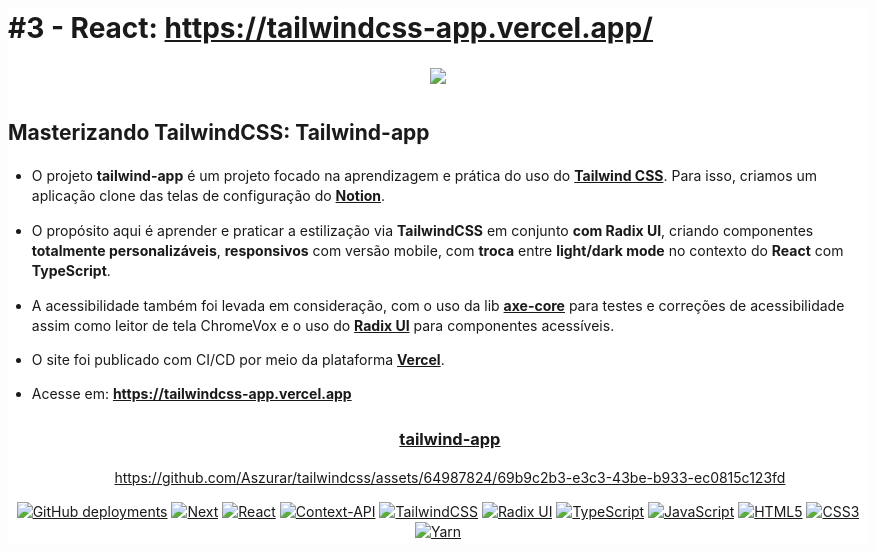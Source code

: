 # #3 - React: **<https://tailwindcss-app.vercel.app/>**

<div align="center">
    <img src="https://i.imgur.com/cfqWPQ9.png" width="1000">
</div>

## Masterizando TailwindCSS: Tailwind-app

- O projeto **tailwind-app** é um projeto focado na aprendizagem e prática do uso do **[Tailwind CSS](https://tailwindcss.com/)**. Para isso, criamos um aplicação clone das telas de configuração do **[Notion](https://www.notion.so/)**.
- O propósito aqui é aprender e praticar a estilização via **TailwindCSS** em conjunto **com Radix UI**, criando componentes **totalmente personalizáveis**, **responsivos** com versão mobile, com **troca** entre **light/dark mode** no contexto do **React** com **TypeScript**.
  
- A acessibilidade também foi levada em consideração, com o uso da lib **[axe-core](https://www.npmjs.com/package/@axe-core/react)** para testes e correções de acessibilidade assim como leitor de tela ChromeVox e o uso do **[Radix UI](https://www.radix-ui.com/)** para componentes acessíveis.
- O site foi publicado com CI/CD por meio da plataforma **[Vercel](https://www.vercel.com/)**.
- Acesse em: **<https://tailwindcss-app.vercel.app>**

  <div align="center">
    <h3><a href="https://tailwindcss-app.vercel.app">tailwind-app</a></h3>



    https://github.com/Aszurar/tailwindcss/assets/64987824/69b9c2b3-e3c3-43be-b933-ec0815c123fd



  </div>

<div align="center">

[![GitHub deployments](https://img.shields.io/github/deployments/Aszurar/tailwindcss/production?logo=vercel&logoColor=white&label=Vercel&labelColor=black)](https://vercel.com/aszurar/tailwindcss-app) [![Next](https://img.shields.io/badge/-Next-black.svg?style=flat&logo=next.js&logoColor=white&link=https://nextjs.org/)](https://nextjs.org/)  [![React](https://img.shields.io/badge/-React-%2320232a.svg?style=flat&logo=react&link=https://react.dev)](https://react.dev/)  [![Context-API](https://img.shields.io/badge/Context--Api-000000?style=flat&logo=react)](https://react.dev/learn/scaling-up-with-reducer-and-context)  [![TailwindCSS](https://img.shields.io/badge/Tailwindcss-%2338B2AC.svg?style=flat&logo=tailwind-css&logoColor=white&link=https://tailwindcss.com/)](https://tailwindcss.com/) [![Radix UI](https://img.shields.io/badge/Radix%20UI-161618.svg?style=flat&logo=radix-ui&logoColor=white)](https://www.radix-ui.com/)   [![TypeScript](https://img.shields.io/badge/-TypeScript-%23007ACC?style=?style=flat-square&logo=typescript&logoColor=white&link=https://www.typescriptlang.org/)](https://www.typescriptlang.org/) [![JavaScript](https://img.shields.io/badge/-JavaScript-%23323330.svg?style=flat&logo=javascript&link=https://www.javascript.com/)](https://www.javascript.com/) [![HTML5](https://img.shields.io/badge/-HTML5-E34F26?style=flat&logo=html5&logoColor=white&link=https://developer.mozilla.org/pt-BR/docs/Web/HTML)](https://developer.mozilla.org/pt-BR/docs/Web/HTML) [![CSS3](https://img.shields.io/badge/-CSS3-1572B6?style=flat&logo=css3&link=https://www.w3schools.com/css/)](https://www.w3schools.com/css/) [![Yarn](https://img.shields.io/badge/-yarn-%232C8EBB?style=flat&logo=yarn&logoColor=white&link=https://yarnpkg.com/)](https://yarnpkg.com/)

</div>

